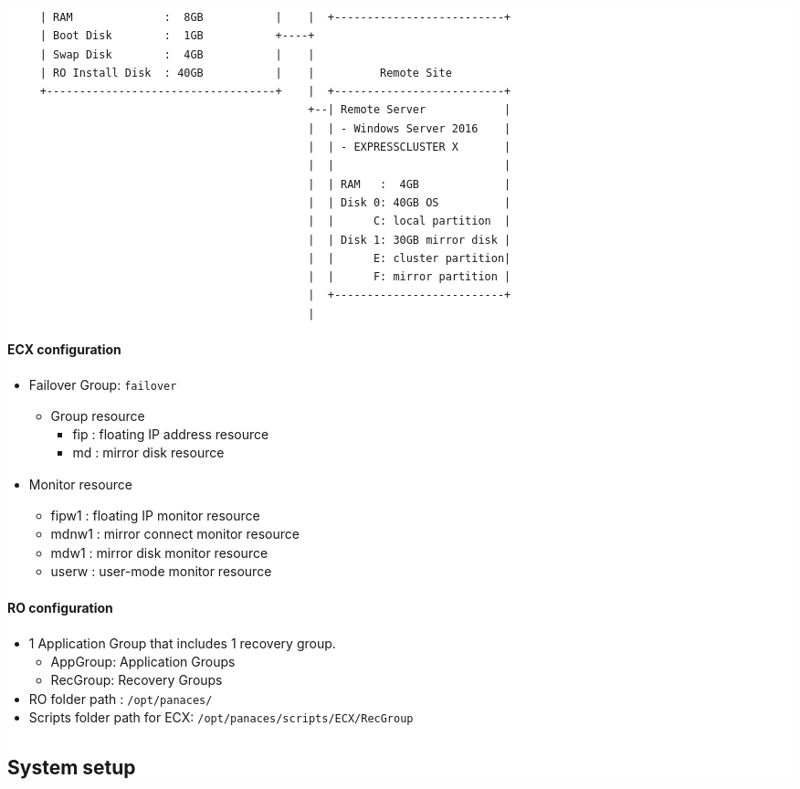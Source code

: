 		 | RAM              :  8GB           |    |  +--------------------------+
		 | Boot Disk        :  1GB           +----+
		 | Swap Disk        :  4GB           |    |
		 | RO Install Disk  : 40GB           |    |          Remote Site
		 +-----------------------------------+    |  +--------------------------+
		                                          +--| Remote Server            |
		                                          |  | - Windows Server 2016    |
		                                          |  | - EXPRESSCLUSTER X       |
		                                          |  |                          |
		                                          |  | RAM   :  4GB             |
		                                          |  | Disk 0: 40GB OS          |
		                                          |  |      C: local partition  |
		                                          |  | Disk 1: 30GB mirror disk |
		                                          |  |      E: cluster partition|
		                                          |  |      F: mirror partition |
		                                          |  +--------------------------+
		                                          |

#### ECX configuration

- Failover Group: `failover`
	- Group resource
		- fip               : floating IP address resource
		- md                : mirror disk resource

- Monitor resource
	- fipw1             : floating IP monitor resource
	- mdnw1             : mirror connect monitor resource
	- mdw1              : mirror disk monitor resource
	- userw             : user-mode monitor resource


#### RO configuration

- 1 Application Group that includes 1 recovery group.
    - AppGroup: Application Groups
    - RecGroup: Recovery Groups
- RO folder path             : `/opt/panaces/`
- Scripts folder path for ECX: `/opt/panaces/scripts/ECX/RecGroup`


## System setup
